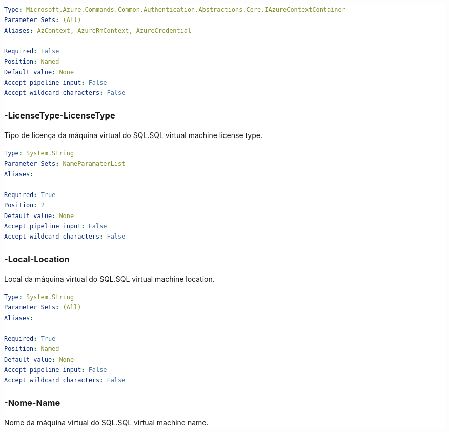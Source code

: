 ```yaml
Type: Microsoft.Azure.Commands.Common.Authentication.Abstractions.Core.IAzureContextContainer
Parameter Sets: (All)
Aliases: AzContext, AzureRmContext, AzureCredential

Required: False
Position: Named
Default value: None
Accept pipeline input: False
Accept wildcard characters: False
```

### <span data-ttu-id="ea560-117">-LicenseType</span><span class="sxs-lookup"><span data-stu-id="ea560-117">-LicenseType</span></span>
<span data-ttu-id="ea560-118">Tipo de licença da máquina virtual do SQL.</span><span class="sxs-lookup"><span data-stu-id="ea560-118">SQL virtual machine license type.</span></span>

```yaml
Type: System.String
Parameter Sets: NameParamaterList
Aliases:

Required: True
Position: 2
Default value: None
Accept pipeline input: False
Accept wildcard characters: False
```

### <span data-ttu-id="ea560-119">-Local</span><span class="sxs-lookup"><span data-stu-id="ea560-119">-Location</span></span>
<span data-ttu-id="ea560-120">Local da máquina virtual do SQL.</span><span class="sxs-lookup"><span data-stu-id="ea560-120">SQL virtual machine location.</span></span>

```yaml
Type: System.String
Parameter Sets: (All)
Aliases:

Required: True
Position: Named
Default value: None
Accept pipeline input: False
Accept wildcard characters: False
```

### <span data-ttu-id="ea560-121">-Nome</span><span class="sxs-lookup"><span data-stu-id="ea560-121">-Name</span></span>
<span data-ttu-id="ea560-122">Nome da máquina virtual do SQL.</span><span class="sxs-lookup"><span data-stu-id="ea560-122">SQL virtual machine name.</span></span>
